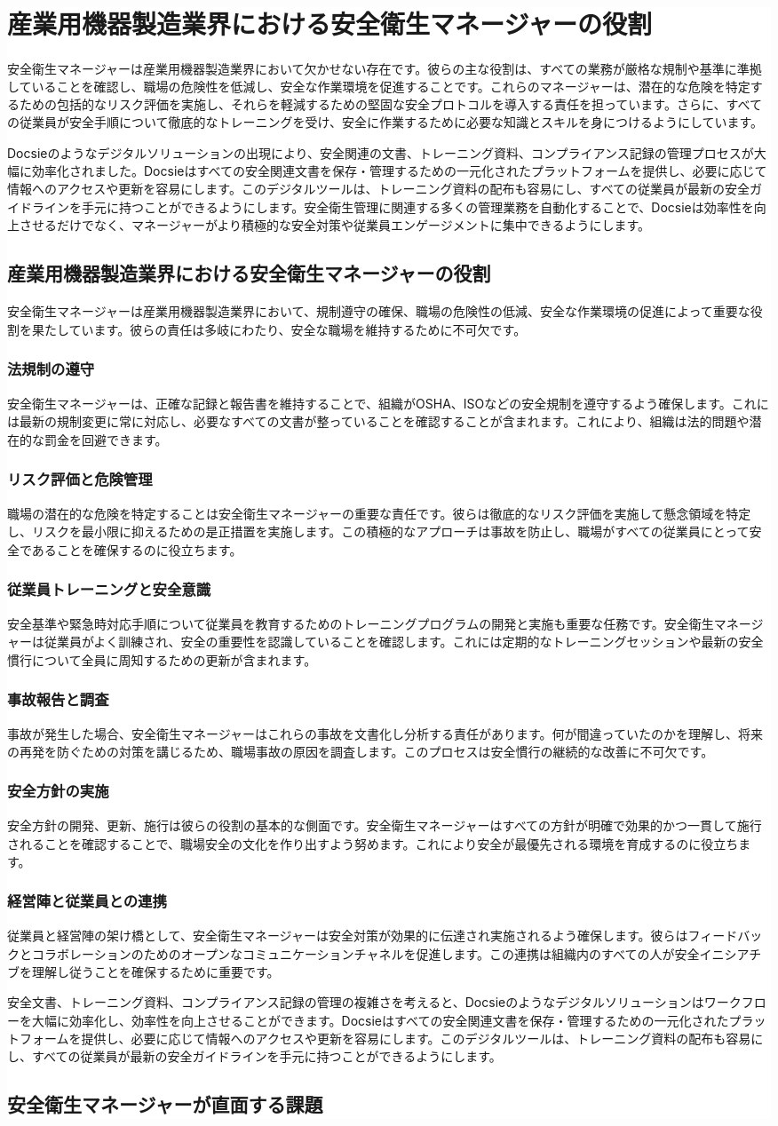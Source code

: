 # 産業用機器製造業界における安全衛生マネージャーの役割

安全衛生マネージャーは産業用機器製造業界において欠かせない存在です。彼らの主な役割は、すべての業務が厳格な規制や基準に準拠していることを確認し、職場の危険性を低減し、安全な作業環境を促進することです。これらのマネージャーは、潜在的な危険を特定するための包括的なリスク評価を実施し、それらを軽減するための堅固な安全プロトコルを導入する責任を担っています。さらに、すべての従業員が安全手順について徹底的なトレーニングを受け、安全に作業するために必要な知識とスキルを身につけるようにしています。

Docsieのようなデジタルソリューションの出現により、安全関連の文書、トレーニング資料、コンプライアンス記録の管理プロセスが大幅に効率化されました。Docsieはすべての安全関連文書を保存・管理するための一元化されたプラットフォームを提供し、必要に応じて情報へのアクセスや更新を容易にします。このデジタルツールは、トレーニング資料の配布も容易にし、すべての従業員が最新の安全ガイドラインを手元に持つことができるようにします。安全衛生管理に関連する多くの管理業務を自動化することで、Docsieは効率性を向上させるだけでなく、マネージャーがより積極的な安全対策や従業員エンゲージメントに集中できるようにします。

## 産業用機器製造業界における安全衛生マネージャーの役割

安全衛生マネージャーは産業用機器製造業界において、規制遵守の確保、職場の危険性の低減、安全な作業環境の促進によって重要な役割を果たしています。彼らの責任は多岐にわたり、安全な職場を維持するために不可欠です。

### 法規制の遵守

安全衛生マネージャーは、正確な記録と報告書を維持することで、組織がOSHA、ISOなどの安全規制を遵守するよう確保します。これには最新の規制変更に常に対応し、必要なすべての文書が整っていることを確認することが含まれます。これにより、組織は法的問題や潜在的な罰金を回避できます。

### リスク評価と危険管理

職場の潜在的な危険を特定することは安全衛生マネージャーの重要な責任です。彼らは徹底的なリスク評価を実施して懸念領域を特定し、リスクを最小限に抑えるための是正措置を実施します。この積極的なアプローチは事故を防止し、職場がすべての従業員にとって安全であることを確保するのに役立ちます。

### 従業員トレーニングと安全意識

安全基準や緊急時対応手順について従業員を教育するためのトレーニングプログラムの開発と実施も重要な任務です。安全衛生マネージャーは従業員がよく訓練され、安全の重要性を認識していることを確認します。これには定期的なトレーニングセッションや最新の安全慣行について全員に周知するための更新が含まれます。

### 事故報告と調査

事故が発生した場合、安全衛生マネージャーはこれらの事故を文書化し分析する責任があります。何が間違っていたのかを理解し、将来の再発を防ぐための対策を講じるため、職場事故の原因を調査します。このプロセスは安全慣行の継続的な改善に不可欠です。

### 安全方針の実施

安全方針の開発、更新、施行は彼らの役割の基本的な側面です。安全衛生マネージャーはすべての方針が明確で効果的かつ一貫して施行されることを確認することで、職場安全の文化を作り出すよう努めます。これにより安全が最優先される環境を育成するのに役立ちます。

### 経営陣と従業員との連携

従業員と経営陣の架け橋として、安全衛生マネージャーは安全対策が効果的に伝達され実施されるよう確保します。彼らはフィードバックとコラボレーションのためのオープンなコミュニケーションチャネルを促進します。この連携は組織内のすべての人が安全イニシアチブを理解し従うことを確保するために重要です。

安全文書、トレーニング資料、コンプライアンス記録の管理の複雑さを考えると、Docsieのようなデジタルソリューションはワークフローを大幅に効率化し、効率性を向上させることができます。Docsieはすべての安全関連文書を保存・管理するための一元化されたプラットフォームを提供し、必要に応じて情報へのアクセスや更新を容易にします。このデジタルツールは、トレーニング資料の配布も容易にし、すべての従業員が最新の安全ガイドラインを手元に持つことができるようにします。

## 安全衛生マネージャーが直面する課題
